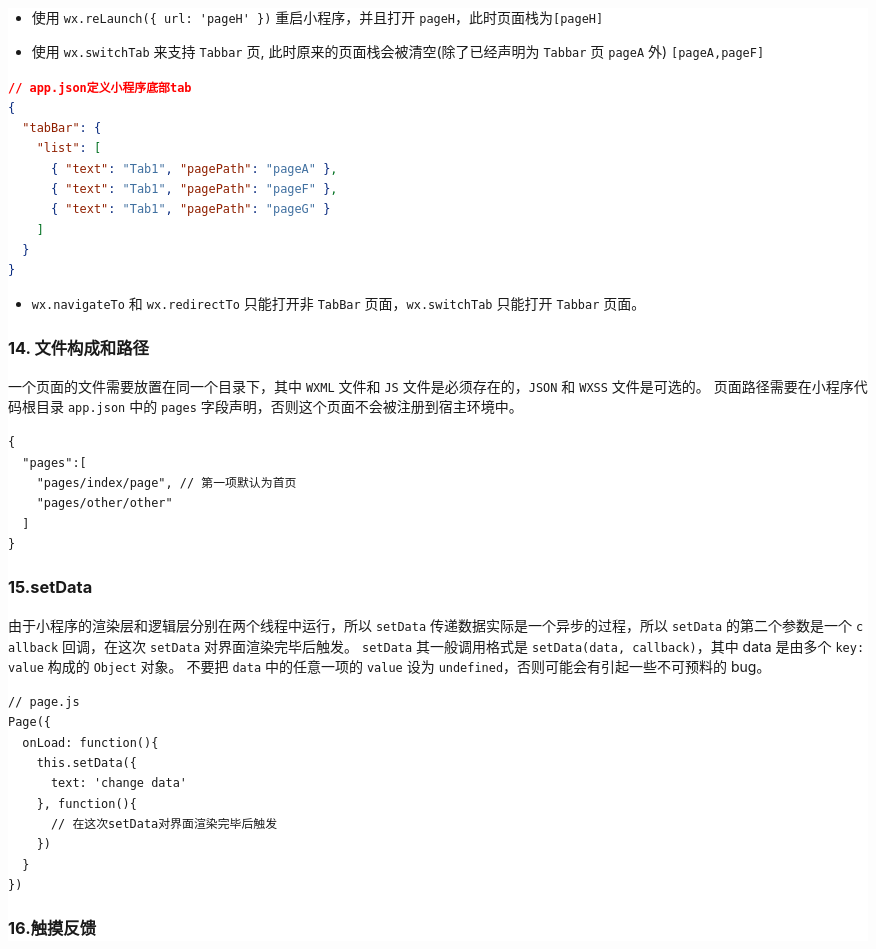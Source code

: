 - 使用 `wx.reLaunch({ url: 'pageH' })` 重启小程序，并且打开 `pageH`，此时页面栈为`[pageH]`

- 使用 `wx.switchTab` 来支持 `Tabbar` 页, 此时原来的页面栈会被清空(除了已经声明为 `Tabbar` 页 `pageA` 外) `[pageA,pageF]`

```json
// app.json定义小程序底部tab
{
  "tabBar": {
    "list": [
      { "text": "Tab1", "pagePath": "pageA" },
      { "text": "Tab1", "pagePath": "pageF" },
      { "text": "Tab1", "pagePath": "pageG" }
    ]
  }
}
```

- `wx.navigateTo` 和 `wx.redirectTo` 只能打开非 `TabBar` 页面，`wx.switchTab` 只能打开 `Tabbar` 页面。

### 14. 文件构成和路径

一个页面的文件需要放置在同一个目录下，其中 `WXML` 文件和 `JS` 文件是必须存在的，`JSON` 和 `WXSS` 文件是可选的。
页面路径需要在小程序代码根目录 `app.json` 中的 `pages` 字段声明，否则这个页面不会被注册到宿主环境中。

```
{
  "pages":[
    "pages/index/page", // 第一项默认为首页
    "pages/other/other"
  ]
}
```

### 15.setData

由于小程序的渲染层和逻辑层分别在两个线程中运行，所以 `setData` 传递数据实际是一个异步的过程，所以 `setData` 的第二个参数是一个 `callback` 回调，在这次 `setData` 对界面渲染完毕后触发。
`setData` 其一般调用格式是 `setData(data, callback)`，其中 data 是由多个 `key: value` 构成的 `Object` 对象。
不要把 `data` 中的任意一项的 `value` 设为 `undefined`，否则可能会有引起一些不可预料的 bug。

```
// page.js
Page({
  onLoad: function(){
    this.setData({
      text: 'change data'
    }, function(){
      // 在这次setData对界面渲染完毕后触发
    })
  }
})
```

### 16.触摸反馈
